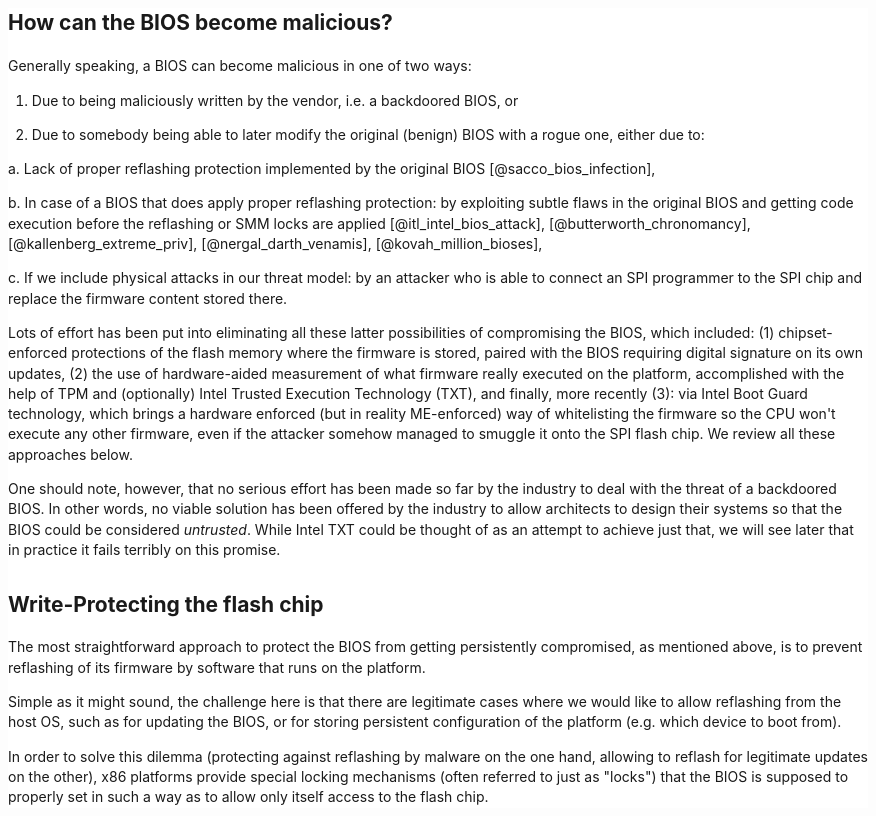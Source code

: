 ## How can the BIOS become malicious?

Generally speaking, a BIOS can become malicious in one of two ways:

1. Due to being maliciously written by the vendor, i.e. a backdoored BIOS, or

2. Due to somebody being able to later modify the original (benign) BIOS with a
   rogue one, either due to:

  a. Lack of proper reflashing protection implemented by the original BIOS
  [@sacco_bios_infection],

  b. In case of a BIOS that does apply proper reflashing protection: by
  exploiting subtle flaws in the original BIOS and getting code execution before
  the reflashing or SMM locks are applied [@itl_intel_bios_attack],
  [@butterworth_chronomancy], [@kallenberg_extreme_priv],
  [@nergal_darth_venamis], [@kovah_million_bioses],

  c. If we include physical attacks in our threat model: by an attacker who is
  able to connect an SPI programmer to the SPI chip and replace the firmware
  content stored there.

Lots of effort has been put into eliminating all these latter possibilities of
compromising the BIOS, which included: (1) chipset-enforced protections of the
flash memory where the firmware is stored, paired with the BIOS requiring
digital signature on its own updates, (2) the use of hardware-aided measurement
of what firmware really executed on the platform, accomplished with the help of
TPM and (optionally) Intel Trusted Execution Technology (TXT), and finally, more
recently (3): via Intel Boot Guard technology, which brings a hardware enforced
(but in reality ME-enforced) way of whitelisting the firmware so the CPU won't
execute any other firmware, even if the attacker somehow managed to smuggle it
onto the SPI flash chip. We review all these approaches below.

One should note, however, that no serious effort has been made so far by the
industry to deal with the threat of a backdoored BIOS. In other words, no viable
solution has been offered by the industry to allow architects to design their
systems so that the BIOS could be considered _untrusted_. While Intel TXT could
be thought of as an attempt to achieve just that, we will see later that in
practice it fails terribly on this promise.

## Write-Protecting the flash chip

The most straightforward approach to protect the BIOS from getting persistently
compromised, as mentioned above, is to prevent reflashing of its firmware by
software that runs on the platform.

Simple as it might sound, the challenge here is that there are legitimate cases
where we would like to allow reflashing from the host OS, such as for updating
the BIOS, or for storing persistent configuration of the platform (e.g. which
device to boot from). 

In order to solve this dilemma (protecting against reflashing by malware on the
one hand, allowing to reflash for legitimate updates on the other), x86
platforms provide special locking mechanisms (often referred to just as "locks")
that the BIOS is supposed to properly set in such a way as to allow only itself
access to the flash chip.
